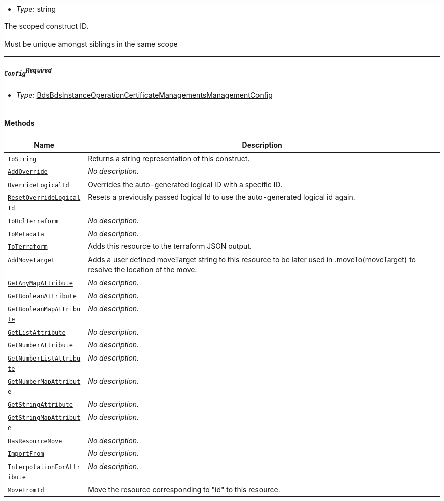 - *Type:* string

The scoped construct ID.

Must be unique amongst siblings in the same scope

---

##### `Config`<sup>Required</sup> <a name="Config" id="rhizo-co-terraform-provider-oci.bdsBdsInstanceOperationCertificateManagementsManagement.BdsBdsInstanceOperationCertificateManagementsManagement.Initializer.parameter.config"></a>

- *Type:* <a href="#rhizo-co-terraform-provider-oci.bdsBdsInstanceOperationCertificateManagementsManagement.BdsBdsInstanceOperationCertificateManagementsManagementConfig">BdsBdsInstanceOperationCertificateManagementsManagementConfig</a>

---

#### Methods <a name="Methods" id="Methods"></a>

| **Name** | **Description** |
| --- | --- |
| <code><a href="#rhizo-co-terraform-provider-oci.bdsBdsInstanceOperationCertificateManagementsManagement.BdsBdsInstanceOperationCertificateManagementsManagement.toString">ToString</a></code> | Returns a string representation of this construct. |
| <code><a href="#rhizo-co-terraform-provider-oci.bdsBdsInstanceOperationCertificateManagementsManagement.BdsBdsInstanceOperationCertificateManagementsManagement.addOverride">AddOverride</a></code> | *No description.* |
| <code><a href="#rhizo-co-terraform-provider-oci.bdsBdsInstanceOperationCertificateManagementsManagement.BdsBdsInstanceOperationCertificateManagementsManagement.overrideLogicalId">OverrideLogicalId</a></code> | Overrides the auto-generated logical ID with a specific ID. |
| <code><a href="#rhizo-co-terraform-provider-oci.bdsBdsInstanceOperationCertificateManagementsManagement.BdsBdsInstanceOperationCertificateManagementsManagement.resetOverrideLogicalId">ResetOverrideLogicalId</a></code> | Resets a previously passed logical Id to use the auto-generated logical id again. |
| <code><a href="#rhizo-co-terraform-provider-oci.bdsBdsInstanceOperationCertificateManagementsManagement.BdsBdsInstanceOperationCertificateManagementsManagement.toHclTerraform">ToHclTerraform</a></code> | *No description.* |
| <code><a href="#rhizo-co-terraform-provider-oci.bdsBdsInstanceOperationCertificateManagementsManagement.BdsBdsInstanceOperationCertificateManagementsManagement.toMetadata">ToMetadata</a></code> | *No description.* |
| <code><a href="#rhizo-co-terraform-provider-oci.bdsBdsInstanceOperationCertificateManagementsManagement.BdsBdsInstanceOperationCertificateManagementsManagement.toTerraform">ToTerraform</a></code> | Adds this resource to the terraform JSON output. |
| <code><a href="#rhizo-co-terraform-provider-oci.bdsBdsInstanceOperationCertificateManagementsManagement.BdsBdsInstanceOperationCertificateManagementsManagement.addMoveTarget">AddMoveTarget</a></code> | Adds a user defined moveTarget string to this resource to be later used in .moveTo(moveTarget) to resolve the location of the move. |
| <code><a href="#rhizo-co-terraform-provider-oci.bdsBdsInstanceOperationCertificateManagementsManagement.BdsBdsInstanceOperationCertificateManagementsManagement.getAnyMapAttribute">GetAnyMapAttribute</a></code> | *No description.* |
| <code><a href="#rhizo-co-terraform-provider-oci.bdsBdsInstanceOperationCertificateManagementsManagement.BdsBdsInstanceOperationCertificateManagementsManagement.getBooleanAttribute">GetBooleanAttribute</a></code> | *No description.* |
| <code><a href="#rhizo-co-terraform-provider-oci.bdsBdsInstanceOperationCertificateManagementsManagement.BdsBdsInstanceOperationCertificateManagementsManagement.getBooleanMapAttribute">GetBooleanMapAttribute</a></code> | *No description.* |
| <code><a href="#rhizo-co-terraform-provider-oci.bdsBdsInstanceOperationCertificateManagementsManagement.BdsBdsInstanceOperationCertificateManagementsManagement.getListAttribute">GetListAttribute</a></code> | *No description.* |
| <code><a href="#rhizo-co-terraform-provider-oci.bdsBdsInstanceOperationCertificateManagementsManagement.BdsBdsInstanceOperationCertificateManagementsManagement.getNumberAttribute">GetNumberAttribute</a></code> | *No description.* |
| <code><a href="#rhizo-co-terraform-provider-oci.bdsBdsInstanceOperationCertificateManagementsManagement.BdsBdsInstanceOperationCertificateManagementsManagement.getNumberListAttribute">GetNumberListAttribute</a></code> | *No description.* |
| <code><a href="#rhizo-co-terraform-provider-oci.bdsBdsInstanceOperationCertificateManagementsManagement.BdsBdsInstanceOperationCertificateManagementsManagement.getNumberMapAttribute">GetNumberMapAttribute</a></code> | *No description.* |
| <code><a href="#rhizo-co-terraform-provider-oci.bdsBdsInstanceOperationCertificateManagementsManagement.BdsBdsInstanceOperationCertificateManagementsManagement.getStringAttribute">GetStringAttribute</a></code> | *No description.* |
| <code><a href="#rhizo-co-terraform-provider-oci.bdsBdsInstanceOperationCertificateManagementsManagement.BdsBdsInstanceOperationCertificateManagementsManagement.getStringMapAttribute">GetStringMapAttribute</a></code> | *No description.* |
| <code><a href="#rhizo-co-terraform-provider-oci.bdsBdsInstanceOperationCertificateManagementsManagement.BdsBdsInstanceOperationCertificateManagementsManagement.hasResourceMove">HasResourceMove</a></code> | *No description.* |
| <code><a href="#rhizo-co-terraform-provider-oci.bdsBdsInstanceOperationCertificateManagementsManagement.BdsBdsInstanceOperationCertificateManagementsManagement.importFrom">ImportFrom</a></code> | *No description.* |
| <code><a href="#rhizo-co-terraform-provider-oci.bdsBdsInstanceOperationCertificateManagementsManagement.BdsBdsInstanceOperationCertificateManagementsManagement.interpolationForAttribute">InterpolationForAttribute</a></code> | *No description.* |
| <code><a href="#rhizo-co-terraform-provider-oci.bdsBdsInstanceOperationCertificateManagementsManagement.BdsBdsInstanceOperationCertificateManagementsManagement.moveFromId">MoveFromId</a></code> | Move the resource corresponding to "id" to this resource. |
